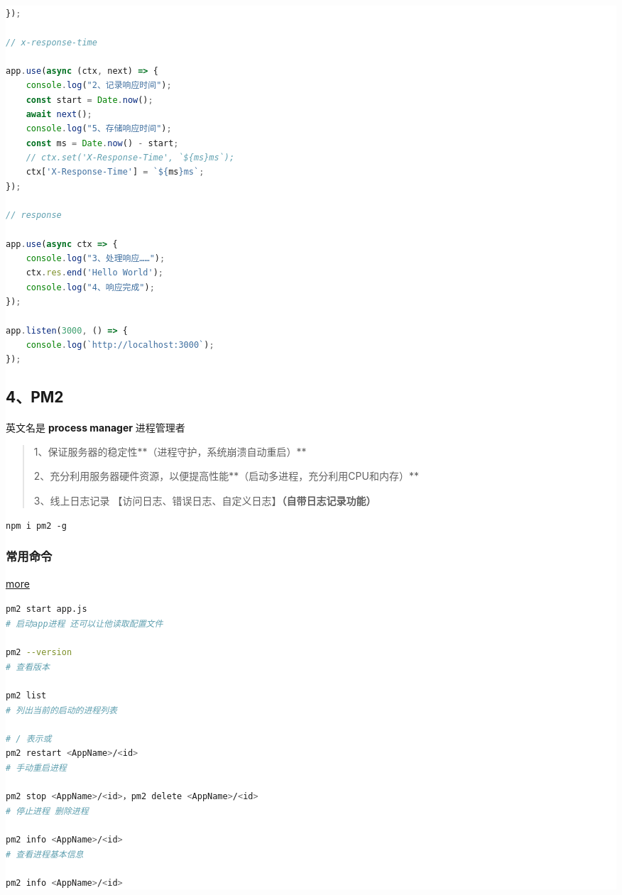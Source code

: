 ```javascript
});

// x-response-time

app.use(async (ctx, next) => {
    console.log("2、记录响应时间");
    const start = Date.now();
    await next();
    console.log("5、存储响应时间");
    const ms = Date.now() - start;
    // ctx.set('X-Response-Time', `${ms}ms`);
    ctx['X-Response-Time'] = `${ms}ms`;
});

// response

app.use(async ctx => {
    console.log("3、处理响应……");
    ctx.res.end('Hello World');
    console.log("4、响应完成");
});

app.listen(3000, () => {
    console.log(`http://localhost:3000`);
});
```

## 4、PM2

英文名是 **process manager** 进程管理者

> 1、保证服务器的稳定性**（进程守护，系统崩溃自动重启）**
>
> 2、充分利用服务器硬件资源，以便提高性能**（启动多进程，充分利用CPU和内存）**
>
> 3、线上日志记录 【访问日志、错误日志、自定义日志】**（自带日志记录功能）**

`npm i pm2 -g`

### 常用命令

[more](https://www.npmjs.com/package/pm2)

```bash
pm2 start app.js
# 启动app进程 还可以让他读取配置文件

pm2 --version
# 查看版本

pm2 list
# 列出当前的启动的进程列表

# / 表示或
pm2 restart <AppName>/<id>
# 手动重启进程

pm2 stop <AppName>/<id>，pm2 delete <AppName>/<id>
# 停止进程 删除进程

pm2 info <AppName>/<id>
# 查看进程基本信息

pm2 info <AppName>/<id>
```